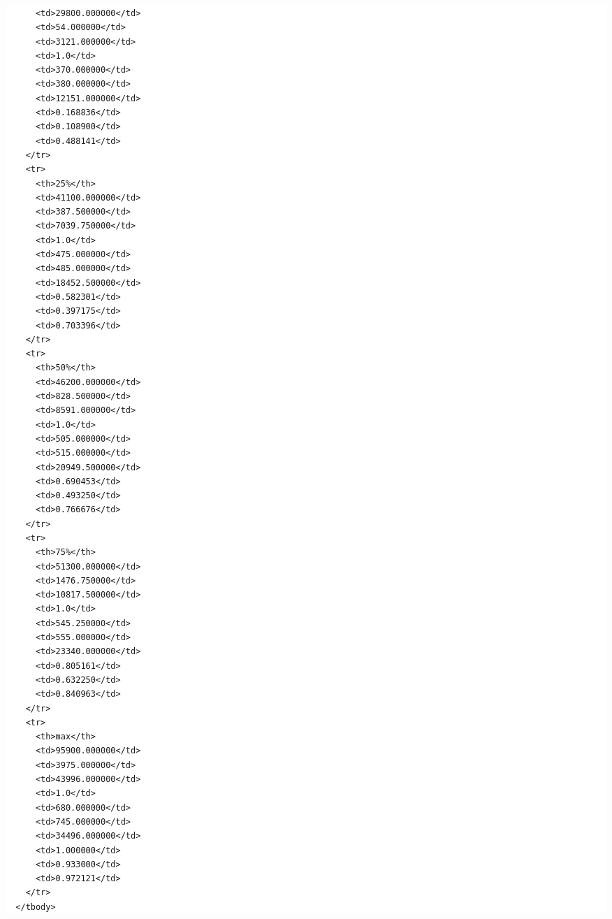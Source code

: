           <td>29800.000000</td>
          <td>54.000000</td>
          <td>3121.000000</td>
          <td>1.0</td>
          <td>370.000000</td>
          <td>380.000000</td>
          <td>12151.000000</td>
          <td>0.168836</td>
          <td>0.108900</td>
          <td>0.488141</td>
        </tr>
        <tr>
          <th>25%</th>
          <td>41100.000000</td>
          <td>387.500000</td>
          <td>7039.750000</td>
          <td>1.0</td>
          <td>475.000000</td>
          <td>485.000000</td>
          <td>18452.500000</td>
          <td>0.582301</td>
          <td>0.397175</td>
          <td>0.703396</td>
        </tr>
        <tr>
          <th>50%</th>
          <td>46200.000000</td>
          <td>828.500000</td>
          <td>8591.000000</td>
          <td>1.0</td>
          <td>505.000000</td>
          <td>515.000000</td>
          <td>20949.500000</td>
          <td>0.690453</td>
          <td>0.493250</td>
          <td>0.766676</td>
        </tr>
        <tr>
          <th>75%</th>
          <td>51300.000000</td>
          <td>1476.750000</td>
          <td>10817.500000</td>
          <td>1.0</td>
          <td>545.250000</td>
          <td>555.000000</td>
          <td>23340.000000</td>
          <td>0.805161</td>
          <td>0.632250</td>
          <td>0.840963</td>
        </tr>
        <tr>
          <th>max</th>
          <td>95900.000000</td>
          <td>3975.000000</td>
          <td>43996.000000</td>
          <td>1.0</td>
          <td>680.000000</td>
          <td>745.000000</td>
          <td>34496.000000</td>
          <td>1.000000</td>
          <td>0.933000</td>
          <td>0.972121</td>
        </tr>
      </tbody>